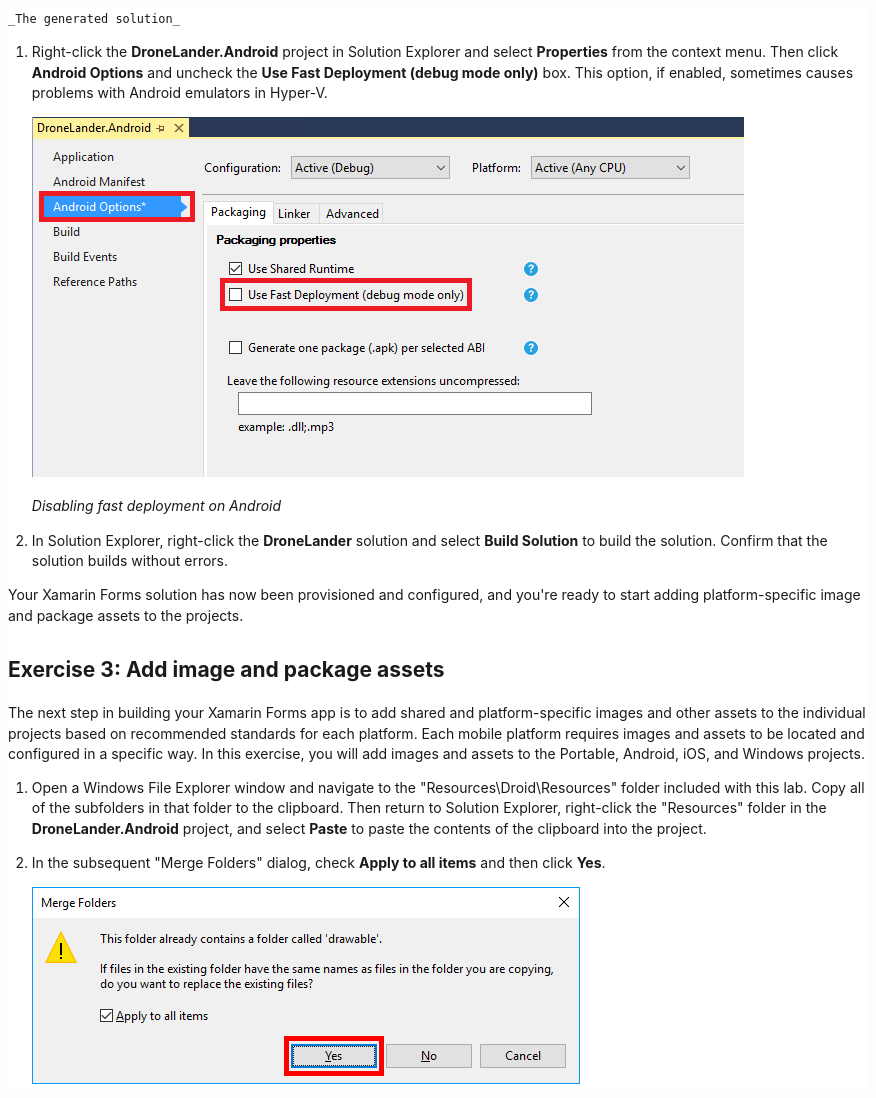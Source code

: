 	_The generated solution_

1. Right-click the **DroneLander.Android** project in Solution Explorer and select **Properties** from the context menu. Then click **Android Options** and uncheck the **Use Fast Deployment (debug mode only)** box. This option, if enabled, sometimes causes problems with Android emulators in Hyper-V. 

    ![Disabling fast deployment on Android](Images/disable-fast-deployment.png)

    _Disabling fast deployment on Android_

1. In Solution Explorer, right-click the **DroneLander** solution and select **Build Solution** to build the solution. Confirm that the solution builds without errors.

Your Xamarin Forms solution has now been provisioned and configured, and you're ready to start adding platform-specific image and package assets to the projects.

<a name="Exercise3"></a>
## Exercise 3: Add image and package assets ##

The next step in building your Xamarin Forms app is to add shared and platform-specific images and other assets to the individual projects based on recommended standards for each platform. Each mobile platform requires images and assets to be located and configured in a specific way. In this exercise, you will add images and assets to the Portable, Android, iOS, and Windows projects.

1. Open a Windows File Explorer window and navigate to the "Resources\Droid\Resources" folder included with this lab. Copy all of the subfolders in that folder to the clipboard. Then return to Solution Explorer, right-click the "Resources" folder in the **DroneLander.Android** project, and select **Paste** to paste the contents of the clipboard into the project.

1. In the subsequent "Merge Folders" dialog, check **Apply to all items** and then click **Yes**.
 
    ![Merging folders](Images/vs-accept-merge.png)
